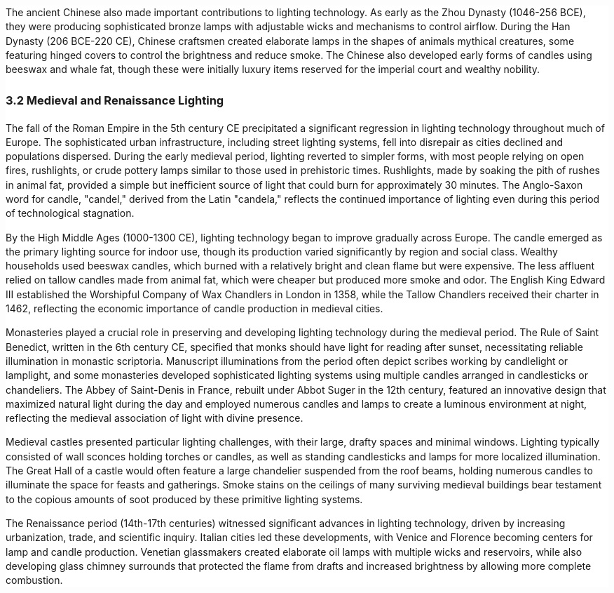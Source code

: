 The ancient Chinese also made important contributions to lighting technology. As early as the Zhou Dynasty (1046-256 BCE), they were producing sophisticated bronze lamps with adjustable wicks and mechanisms to control airflow. During the Han Dynasty (206 BCE-220 CE), Chinese craftsmen created elaborate lamps in the shapes of animals mythical creatures, some featuring hinged covers to control the brightness and reduce smoke. The Chinese also developed early forms of candles using beeswax and whale fat, though these were initially luxury items reserved for the imperial court and wealthy nobility.

### 3.2 Medieval and Renaissance Lighting

The fall of the Roman Empire in the 5th century CE precipitated a significant regression in lighting technology throughout much of Europe. The sophisticated urban infrastructure, including street lighting systems, fell into disrepair as cities declined and populations dispersed. During the early medieval period, lighting reverted to simpler forms, with most people relying on open fires, rushlights, or crude pottery lamps similar to those used in prehistoric times. Rushlights, made by soaking the pith of rushes in animal fat, provided a simple but inefficient source of light that could burn for approximately 30 minutes. The Anglo-Saxon word for candle, "candel," derived from the Latin "candela," reflects the continued importance of lighting even during this period of technological stagnation.

By the High Middle Ages (1000-1300 CE), lighting technology began to improve gradually across Europe. The candle emerged as the primary lighting source for indoor use, though its production varied significantly by region and social class. Wealthy households used beeswax candles, which burned with a relatively bright and clean flame but were expensive. The less affluent relied on tallow candles made from animal fat, which were cheaper but produced more smoke and odor. The English King Edward III established the Worshipful Company of Wax Chandlers in London in 1358, while the Tallow Chandlers received their charter in 1462, reflecting the economic importance of candle production in medieval cities.

Monasteries played a crucial role in preserving and developing lighting technology during the medieval period. The Rule of Saint Benedict, written in the 6th century CE, specified that monks should have light for reading after sunset, necessitating reliable illumination in monastic scriptoria. Manuscript illuminations from the period often depict scribes working by candlelight or lamplight, and some monasteries developed sophisticated lighting systems using multiple candles arranged in candlesticks or chandeliers. The Abbey of Saint-Denis in France, rebuilt under Abbot Suger in the 12th century, featured an innovative design that maximized natural light during the day and employed numerous candles and lamps to create a luminous environment at night, reflecting the medieval association of light with divine presence.

Medieval castles presented particular lighting challenges, with their large, drafty spaces and minimal windows. Lighting typically consisted of wall sconces holding torches or candles, as well as standing candlesticks and lamps for more localized illumination. The Great Hall of a castle would often feature a large chandelier suspended from the roof beams, holding numerous candles to illuminate the space for feasts and gatherings. Smoke stains on the ceilings of many surviving medieval buildings bear testament to the copious amounts of soot produced by these primitive lighting systems.

The Renaissance period (14th-17th centuries) witnessed significant advances in lighting technology, driven by increasing urbanization, trade, and scientific inquiry. Italian cities led these developments, with Venice and Florence becoming centers for lamp and candle production. Venetian glassmakers created elaborate oil lamps with multiple wicks and reservoirs, while also developing glass chimney surrounds that protected the flame from drafts and increased brightness by allowing more complete combustion.
